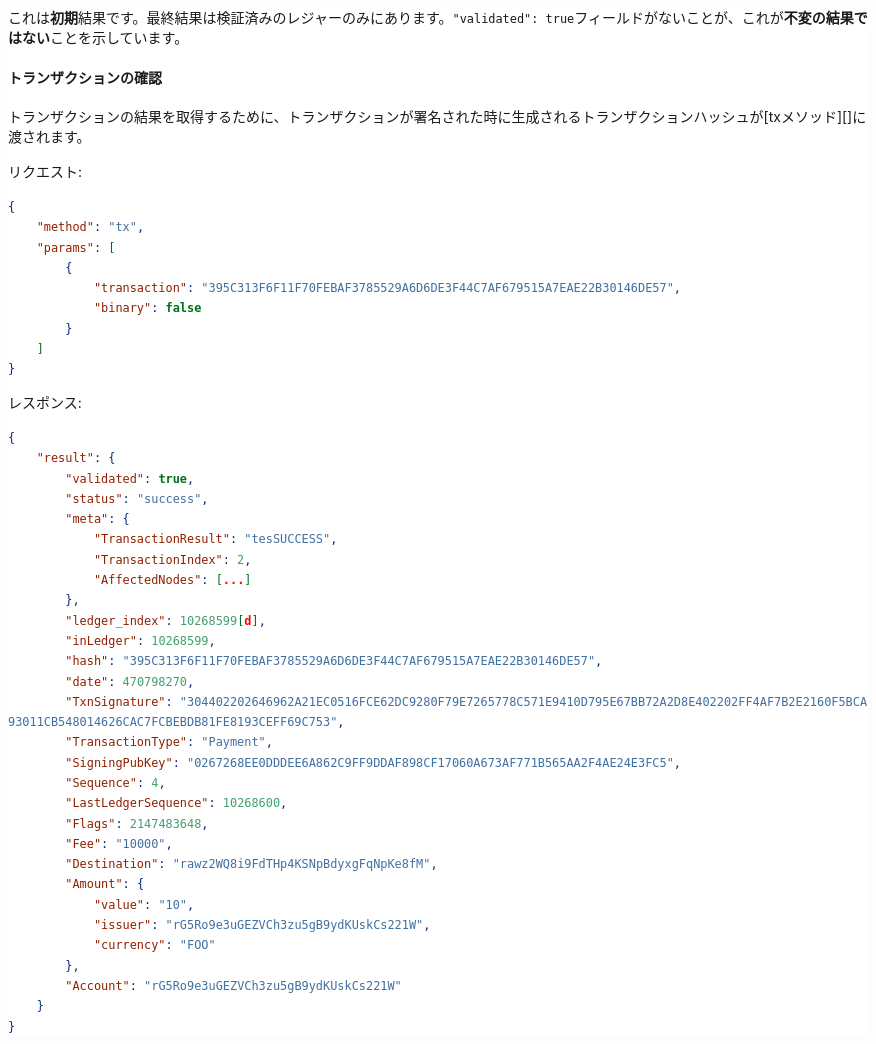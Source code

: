 これは**初期**結果です。最終結果は検証済みのレジャーのみにあります。`"validated": true`フィールドがないことが、これが**不変の結果ではない**ことを示しています。

#### トランザクションの確認

トランザクションの結果を取得するために、トランザクションが署名された時に生成されるトランザクションハッシュが[txメソッド][]に渡されます。

リクエスト:

```json
{
    "method": "tx",
    "params": [
        {
            "transaction": "395C313F6F11F70FEBAF3785529A6D6DE3F44C7AF679515A7EAE22B30146DE57",
            "binary": false
        }
    ]
}
```

レスポンス:

```json
{
    "result": {
        "validated": true,
        "status": "success",
        "meta": {
            "TransactionResult": "tesSUCCESS",
            "TransactionIndex": 2,
            "AffectedNodes": [...]
        },
        "ledger_index": 10268599[d],
        "inLedger": 10268599,
        "hash": "395C313F6F11F70FEBAF3785529A6D6DE3F44C7AF679515A7EAE22B30146DE57",
        "date": 470798270,
        "TxnSignature": "304402202646962A21EC0516FCE62DC9280F79E7265778C571E9410D795E67BB72A2D8E402202FF4AF7B2E2160F5BCA93011CB548014626CAC7FCBEBDB81FE8193CEFF69C753",
        "TransactionType": "Payment",
        "SigningPubKey": "0267268EE0DDDEE6A862C9FF9DDAF898CF17060A673AF771B565AA2F4AE24E3FC5",
        "Sequence": 4,
        "LastLedgerSequence": 10268600,
        "Flags": 2147483648,
        "Fee": "10000",
        "Destination": "rawz2WQ8i9FdTHp4KSNpBdyxgFqNpKe8fM",
        "Amount": {
            "value": "10",
            "issuer": "rG5Ro9e3uGEZVCh3zu5gB9ydKUskCs221W",
            "currency": "FOO"
        },
        "Account": "rG5Ro9e3uGEZVCh3zu5gB9ydKUskCs221W"
    }
}
```
